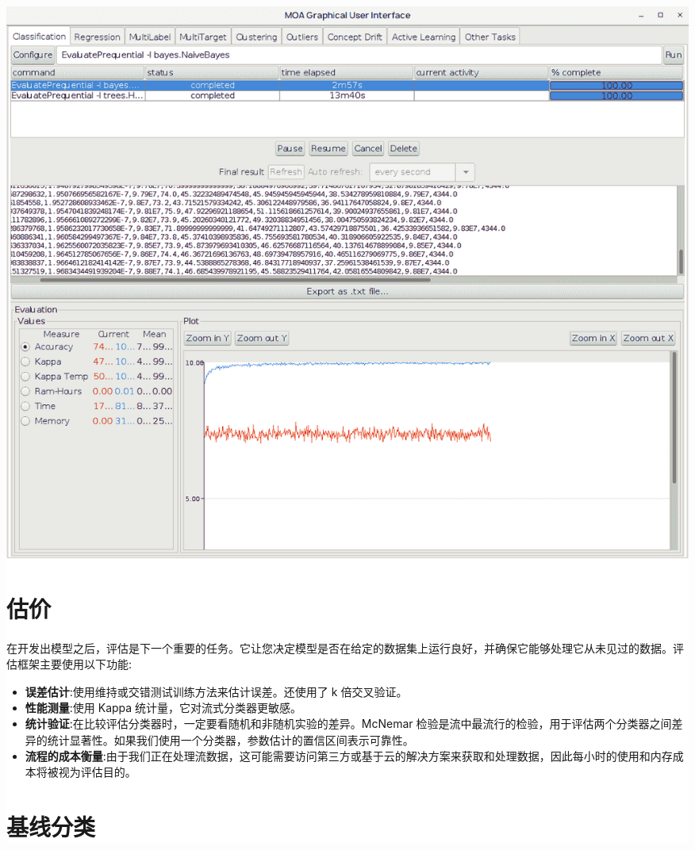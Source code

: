 ![](img/f0662400-373d-4b18-9d2d-ac392275f3e6.png)



# 估价

在开发出模型之后，评估是下一个重要的任务。它让您决定模型是否在给定的数据集上运行良好，并确保它能够处理它从未见过的数据。评估框架主要使用以下功能:

*   **误差估计**:使用维持或交错测试训练方法来估计误差。还使用了 k 倍交叉验证。
*   **性能测量**:使用 Kappa 统计量，它对流式分类器更敏感。
*   **统计验证**:在比较评估分类器时，一定要看随机和非随机实验的差异。McNemar 检验是流中最流行的检验，用于评估两个分类器之间差异的统计显著性。如果我们使用一个分类器，参数估计的置信区间表示可靠性。
*   **流程的成本衡量**:由于我们正在处理流数据，这可能需要访问第三方或基于云的解决方案来获取和处理数据，因此每小时的使用和内存成本将被视为评估目的。



# 基线分类
